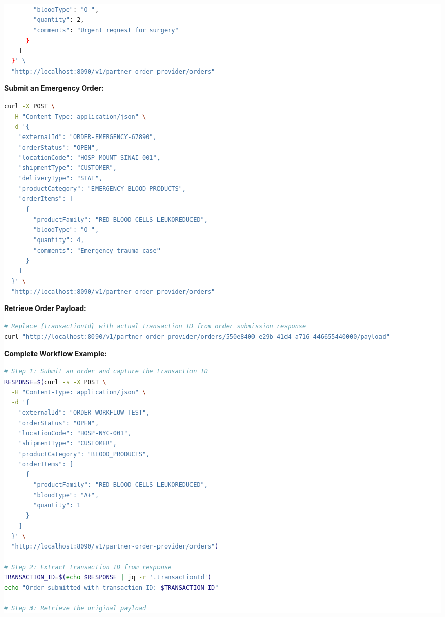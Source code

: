 ```bash
        "bloodType": "O-",
        "quantity": 2,
        "comments": "Urgent request for surgery"
      }
    ]
  }' \
  "http://localhost:8090/v1/partner-order-provider/orders"
```

**Submit an Emergency Order:**
```bash
curl -X POST \
  -H "Content-Type: application/json" \
  -d '{
    "externalId": "ORDER-EMERGENCY-67890",
    "orderStatus": "OPEN",
    "locationCode": "HOSP-MOUNT-SINAI-001",
    "shipmentType": "CUSTOMER",
    "deliveryType": "STAT",
    "productCategory": "EMERGENCY_BLOOD_PRODUCTS",
    "orderItems": [
      {
        "productFamily": "RED_BLOOD_CELLS_LEUKOREDUCED",
        "bloodType": "O-",
        "quantity": 4,
        "comments": "Emergency trauma case"
      }
    ]
  }' \
  "http://localhost:8090/v1/partner-order-provider/orders"
```

**Retrieve Order Payload:**
```bash
# Replace {transactionId} with actual transaction ID from order submission response
curl "http://localhost:8090/v1/partner-order-provider/orders/550e8400-e29b-41d4-a716-446655440000/payload"
```

**Complete Workflow Example:**
```bash
# Step 1: Submit an order and capture the transaction ID
RESPONSE=$(curl -s -X POST \
  -H "Content-Type: application/json" \
  -d '{
    "externalId": "ORDER-WORKFLOW-TEST",
    "orderStatus": "OPEN",
    "locationCode": "HOSP-NYC-001",
    "shipmentType": "CUSTOMER",
    "productCategory": "BLOOD_PRODUCTS",
    "orderItems": [
      {
        "productFamily": "RED_BLOOD_CELLS_LEUKOREDUCED",
        "bloodType": "A+",
        "quantity": 1
      }
    ]
  }' \
  "http://localhost:8090/v1/partner-order-provider/orders")

# Step 2: Extract transaction ID from response
TRANSACTION_ID=$(echo $RESPONSE | jq -r '.transactionId')
echo "Order submitted with transaction ID: $TRANSACTION_ID"

# Step 3: Retrieve the original payload
```
